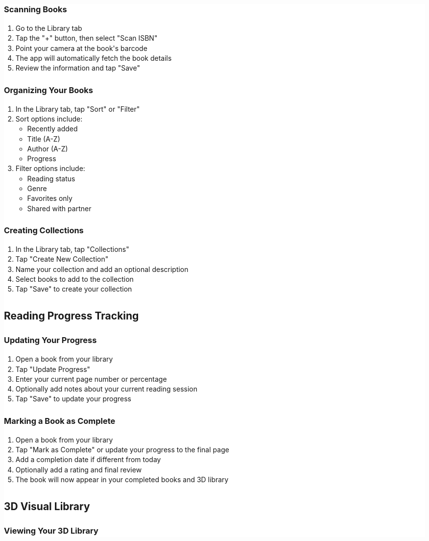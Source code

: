 ### Scanning Books

1. Go to the Library tab
2. Tap the "+" button, then select "Scan ISBN"
3. Point your camera at the book's barcode
4. The app will automatically fetch the book details
5. Review the information and tap "Save"

### Organizing Your Books

1. In the Library tab, tap "Sort" or "Filter"
2. Sort options include:
   - Recently added
   - Title (A-Z)
   - Author (A-Z)
   - Progress
3. Filter options include:
   - Reading status
   - Genre
   - Favorites only
   - Shared with partner

### Creating Collections

1. In the Library tab, tap "Collections"
2. Tap "Create New Collection"
3. Name your collection and add an optional description
4. Select books to add to the collection
5. Tap "Save" to create your collection

## Reading Progress Tracking

### Updating Your Progress

1. Open a book from your library
2. Tap "Update Progress"
3. Enter your current page number or percentage
4. Optionally add notes about your current reading session
5. Tap "Save" to update your progress

### Marking a Book as Complete

1. Open a book from your library
2. Tap "Mark as Complete" or update your progress to the final page
3. Add a completion date if different from today
4. Optionally add a rating and final review
5. The book will now appear in your completed books and 3D library

## 3D Visual Library

### Viewing Your 3D Library
